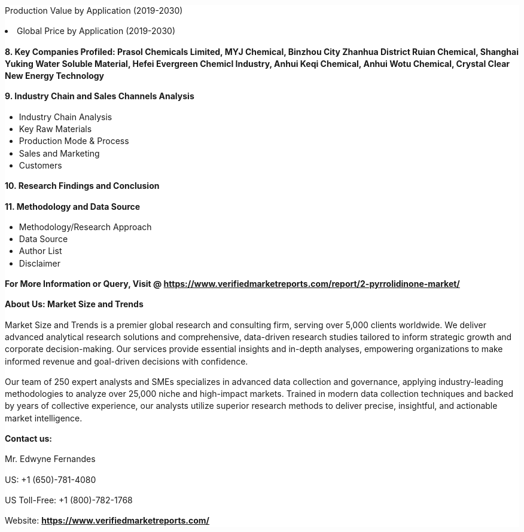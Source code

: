 Production Value by Application (2019-2030)</li><li>Global Price by Application (2019-2030)</li></ul><p><strong>8. Key Companies Profiled: Prasol Chemicals Limited, MYJ Chemical, Binzhou City Zhanhua District Ruian Chemical, Shanghai Yuking Water Soluble Material, Hefei Evergreen Chemicl Industry, Anhui Keqi Chemical, Anhui Wotu Chemical, Crystal Clear New Energy Technology</strong></p><p><strong>9. Industry Chain and Sales Channels Analysis</strong></p><ul><li>Industry Chain Analysis</li><li>Key Raw Materials</li><li>Production Mode &amp; Process</li><li>Sales and Marketing</li><li>Customers</li></ul><p><strong>10. Research Findings and Conclusion</strong></p><p><strong>11. Methodology and Data Source</strong></p><ul><li>Methodology/Research Approach</li><li>Data Source</li><li>Author List</li><li>Disclaimer</li></ul></p><p><strong>For More Information or Query, Visit @ <a href="https://www.verifiedmarketreports.com/report/2-pyrrolidinone-market/">https://www.verifiedmarketreports.com/report/2-pyrrolidinone-market/</a></strong></p><p><strong>About Us: Market Size and Trends</strong></p><p>Market Size and Trends is a premier global research and consulting firm, serving over 5,000 clients worldwide. We deliver advanced analytical research solutions and comprehensive, data-driven research studies tailored to inform strategic growth and corporate decision-making. Our services provide essential insights and in-depth analyses, empowering organizations to make informed revenue and goal-driven decisions with confidence.</p><p>Our team of 250 expert analysts and SMEs specializes in advanced data collection and governance, applying industry-leading methodologies to analyze over 25,000 niche and high-impact markets. Trained in modern data collection techniques and backed by years of collective experience, our analysts utilize superior research methods to deliver precise, insightful, and actionable market intelligence.</p><p><strong>Contact us:</strong></p><p>Mr. Edwyne Fernandes</p><p>US: +1 (650)-781-4080</p><p>US Toll-Free: +1 (800)-782-1768</p><p>Website: <strong><a href="https://www.verifiedmarketreports.com/">https://www.verifiedmarketreports.com/</a></strong></p>
